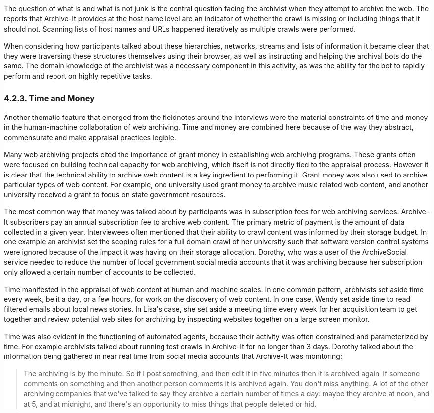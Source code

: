 The question of what is and what is not junk is the central question facing the archivist when they attempt to archive the web. The reports that Archive-It provides at the host name level are an indicator of whether the crawl is missing or including things that it should not. Scanning lists of host names and URLs happened iteratively as multiple crawls were performed.

When considering how participants talked about these hierarchies, networks,
streams and lists of information it became clear that they were traversing these
structures themselves using their browser, as well as instructing and helping
the archival bots do the same. The domain knowledge of the archivist was a
necessary component in this activity, as was the ability for the bot to rapidly
perform and report on highly repetitive tasks.

### 4.2.3. Time and Money

Another thematic feature that emerged from the fieldnotes around the interviews were the material constraints of time and money in the human-machine collaboration of web archiving. Time and money are combined here because of the way they abstract, commensurate and make appraisal practices legible.

Many web archiving projects cited the importance of grant money in establishing
web archiving programs. These grants often were focused on building technical
capacity for web archiving, which itself is not directly tied to the appraisal
process. However it is clear that the technical ability to archive web content
is a key ingredient to performing it. Grant money was also used to archive
particular types of web content. For example, one university used grant money to
archive music related web content, and another university received a grant to
focus on state government resources.

The most common way that money was talked about by participants was in
subscription fees for web archiving services. Archive-It subscribers pay an
annual subscription fee to archive web content. The primary metric of payment is
the amount of data collected in a given year. Interviewees often mentioned that
their ability to crawl content was informed by their storage budget. In one
example an archivist set the scoping rules for a full domain crawl of her
university such that software version control systems were ignored because of
the impact it was having on their storage allocation.  Dorothy, who was a user
of the ArchiveSocial service needed to reduce the number of local government
social media accounts that it was archiving because her subscription only
allowed a certain number of accounts to be collected.

Time manifested in the appraisal of web content at human and machine scales. In one common pattern, archivists set aside time every week, be it a day, or a few hours, for work on the discovery of web content. In one case, Wendy set aside time to read filtered emails about local news stories. In Lisa's case, she set aside a meeting time every week for her acquisition team to get together and review potential web sites for archiving by inspecting websites together on a large screen monitor.

Time was also evident in the functioning of automated agents, because their activity was often constrained and parameterized by time. For example archivists talked about running test crawls in Archive-It for no longer than 3 days. Dorothy talked about the information being gathered in near real time from social media accounts that Archive-It was monitoring:

> The archiving is by the minute. So if I post something, and then edit it in
> five minutes then it is archived again. If someone comments on something and
> then another person comments it is archived again. You don't miss anything. A
> lot of the other archiving companies that we've talked to say they archive a
> certain number of times a day: maybe they archive at noon, and at 5, and at
> midnight, and there's an opportunity to miss things that people deleted or
> hid.
